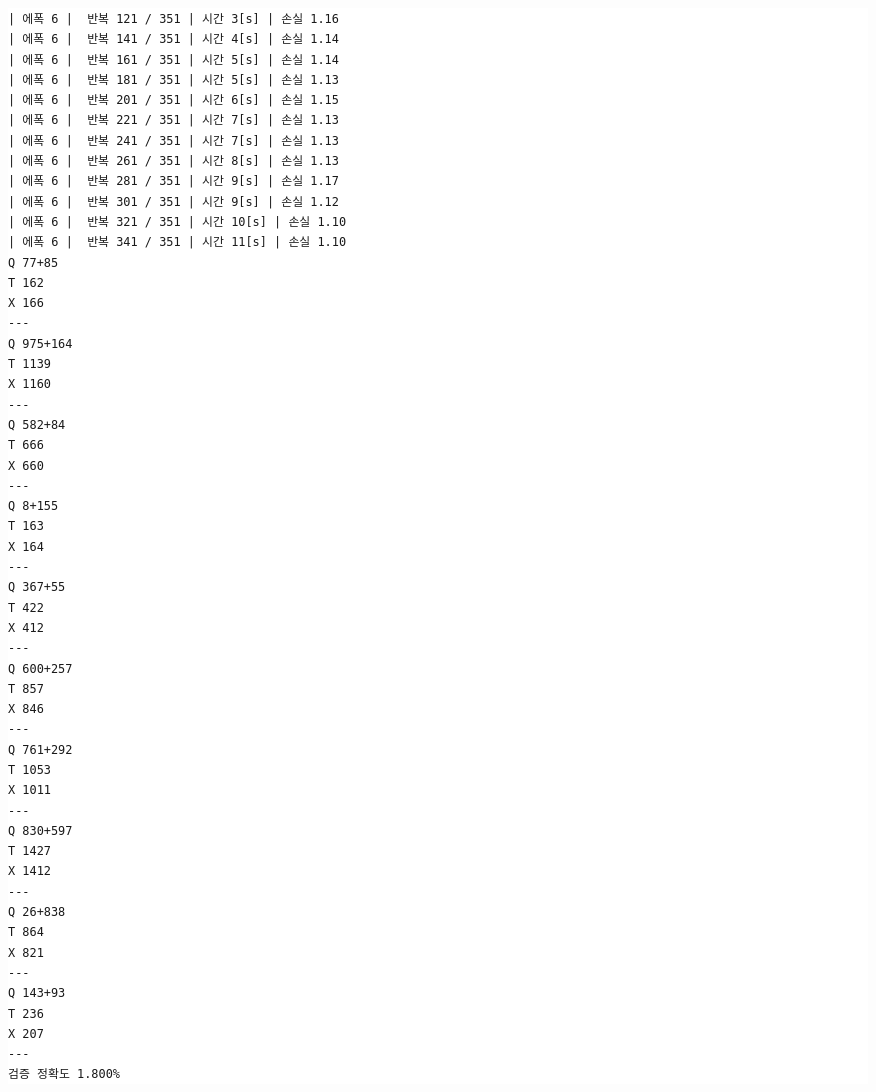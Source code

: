     | 에폭 6 |  반복 121 / 351 | 시간 3[s] | 손실 1.16
    | 에폭 6 |  반복 141 / 351 | 시간 4[s] | 손실 1.14
    | 에폭 6 |  반복 161 / 351 | 시간 5[s] | 손실 1.14
    | 에폭 6 |  반복 181 / 351 | 시간 5[s] | 손실 1.13
    | 에폭 6 |  반복 201 / 351 | 시간 6[s] | 손실 1.15
    | 에폭 6 |  반복 221 / 351 | 시간 7[s] | 손실 1.13
    | 에폭 6 |  반복 241 / 351 | 시간 7[s] | 손실 1.13
    | 에폭 6 |  반복 261 / 351 | 시간 8[s] | 손실 1.13
    | 에폭 6 |  반복 281 / 351 | 시간 9[s] | 손실 1.17
    | 에폭 6 |  반복 301 / 351 | 시간 9[s] | 손실 1.12
    | 에폭 6 |  반복 321 / 351 | 시간 10[s] | 손실 1.10
    | 에폭 6 |  반복 341 / 351 | 시간 11[s] | 손실 1.10
    Q 77+85  
    T 162 
    X 166 
    ---
    Q 975+164
    T 1139
    X 1160
    ---
    Q 582+84 
    T 666 
    X 660 
    ---
    Q 8+155  
    T 163 
    X 164 
    ---
    Q 367+55 
    T 422 
    X 412 
    ---
    Q 600+257
    T 857 
    X 846 
    ---
    Q 761+292
    T 1053
    X 1011
    ---
    Q 830+597
    T 1427
    X 1412
    ---
    Q 26+838 
    T 864 
    X 821 
    ---
    Q 143+93 
    T 236 
    X 207 
    ---
    검증 정확도 1.800%